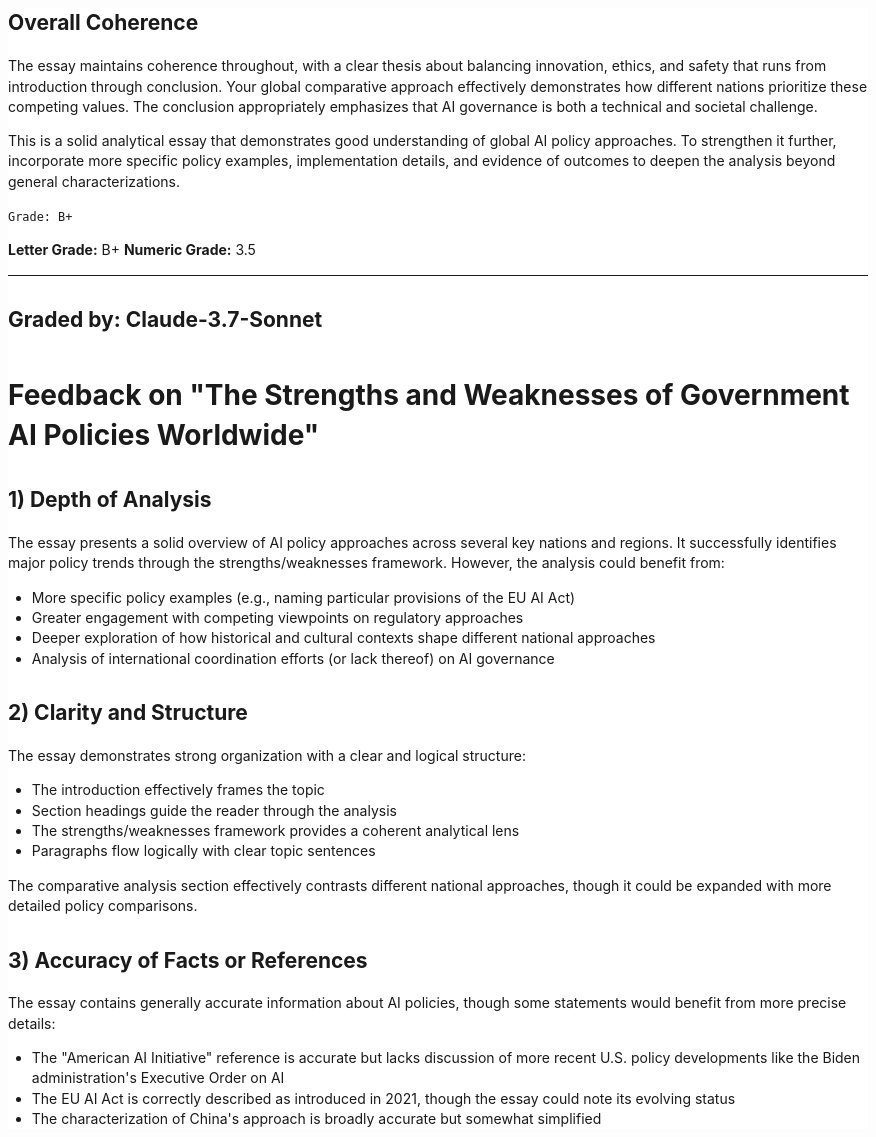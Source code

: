 ## Overall Coherence
The essay maintains coherence throughout, with a clear thesis about balancing innovation, ethics, and safety that runs from introduction through conclusion. Your global comparative approach effectively demonstrates how different nations prioritize these competing values. The conclusion appropriately emphasizes that AI governance is both a technical and societal challenge.

This is a solid analytical essay that demonstrates good understanding of global AI policy approaches. To strengthen it further, incorporate more specific policy examples, implementation details, and evidence of outcomes to deepen the analysis beyond general characterizations.

```
Grade: B+
```

**Letter Grade:** B+
**Numeric Grade:** 3.5

---

## Graded by: Claude-3.7-Sonnet

# Feedback on "The Strengths and Weaknesses of Government AI Policies Worldwide"

## 1) Depth of Analysis
The essay presents a solid overview of AI policy approaches across several key nations and regions. It successfully identifies major policy trends through the strengths/weaknesses framework. However, the analysis could benefit from:
- More specific policy examples (e.g., naming particular provisions of the EU AI Act)
- Greater engagement with competing viewpoints on regulatory approaches
- Deeper exploration of how historical and cultural contexts shape different national approaches
- Analysis of international coordination efforts (or lack thereof) on AI governance

## 2) Clarity and Structure
The essay demonstrates strong organization with a clear and logical structure:
- The introduction effectively frames the topic
- Section headings guide the reader through the analysis
- The strengths/weaknesses framework provides a coherent analytical lens
- Paragraphs flow logically with clear topic sentences

The comparative analysis section effectively contrasts different national approaches, though it could be expanded with more detailed policy comparisons.

## 3) Accuracy of Facts or References
The essay contains generally accurate information about AI policies, though some statements would benefit from more precise details:
- The "American AI Initiative" reference is accurate but lacks discussion of more recent U.S. policy developments like the Biden administration's Executive Order on AI
- The EU AI Act is correctly described as introduced in 2021, though the essay could note its evolving status
- The characterization of China's approach is broadly accurate but somewhat simplified

